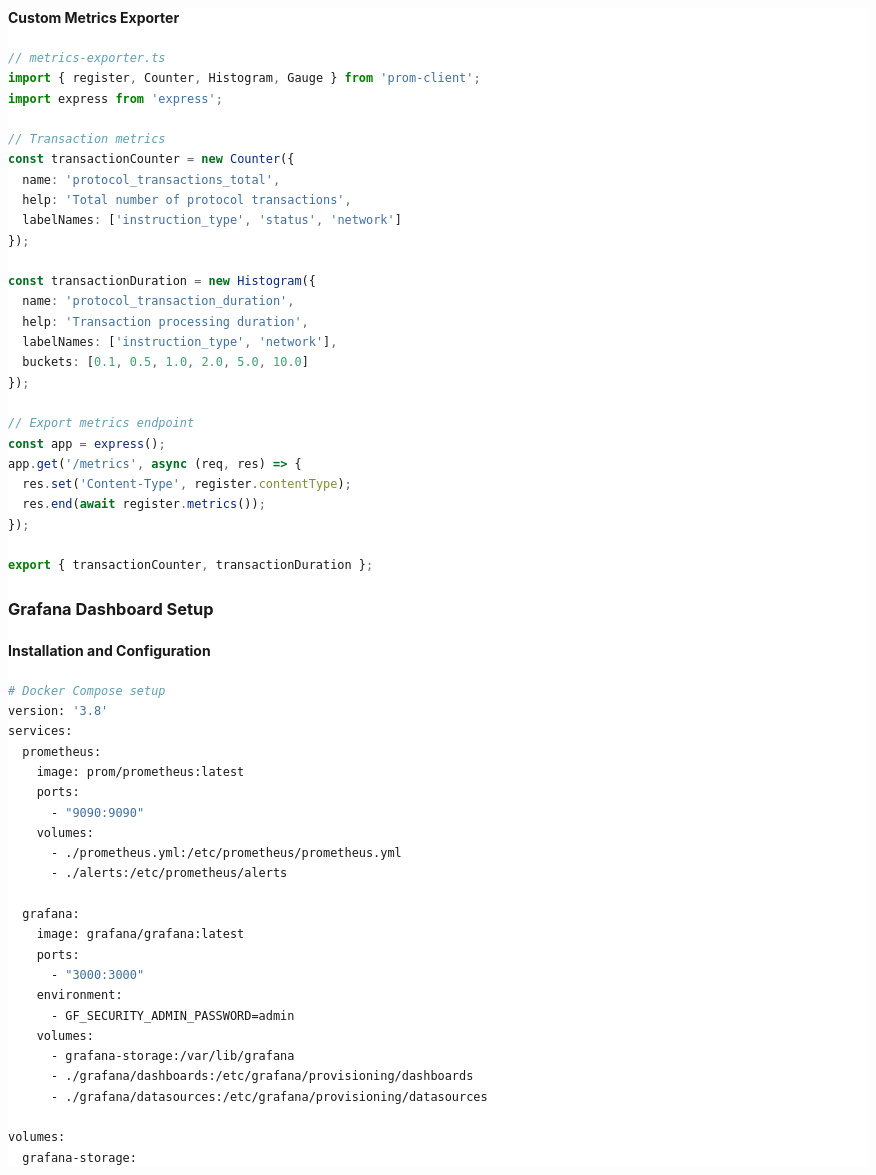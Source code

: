 ```yaml
```

#### Custom Metrics Exporter
```typescript
// metrics-exporter.ts
import { register, Counter, Histogram, Gauge } from 'prom-client';
import express from 'express';

// Transaction metrics
const transactionCounter = new Counter({
  name: 'protocol_transactions_total',
  help: 'Total number of protocol transactions',
  labelNames: ['instruction_type', 'status', 'network']
});

const transactionDuration = new Histogram({
  name: 'protocol_transaction_duration',
  help: 'Transaction processing duration',
  labelNames: ['instruction_type', 'network'],
  buckets: [0.1, 0.5, 1.0, 2.0, 5.0, 10.0]
});

// Export metrics endpoint
const app = express();
app.get('/metrics', async (req, res) => {
  res.set('Content-Type', register.contentType);
  res.end(await register.metrics());
});

export { transactionCounter, transactionDuration };
```

### Grafana Dashboard Setup

#### Installation and Configuration
```bash
# Docker Compose setup
version: '3.8'
services:
  prometheus:
    image: prom/prometheus:latest
    ports:
      - "9090:9090"
    volumes:
      - ./prometheus.yml:/etc/prometheus/prometheus.yml
      - ./alerts:/etc/prometheus/alerts

  grafana:
    image: grafana/grafana:latest
    ports:
      - "3000:3000"
    environment:
      - GF_SECURITY_ADMIN_PASSWORD=admin
    volumes:
      - grafana-storage:/var/lib/grafana
      - ./grafana/dashboards:/etc/grafana/provisioning/dashboards
      - ./grafana/datasources:/etc/grafana/provisioning/datasources

volumes:
  grafana-storage:
```
